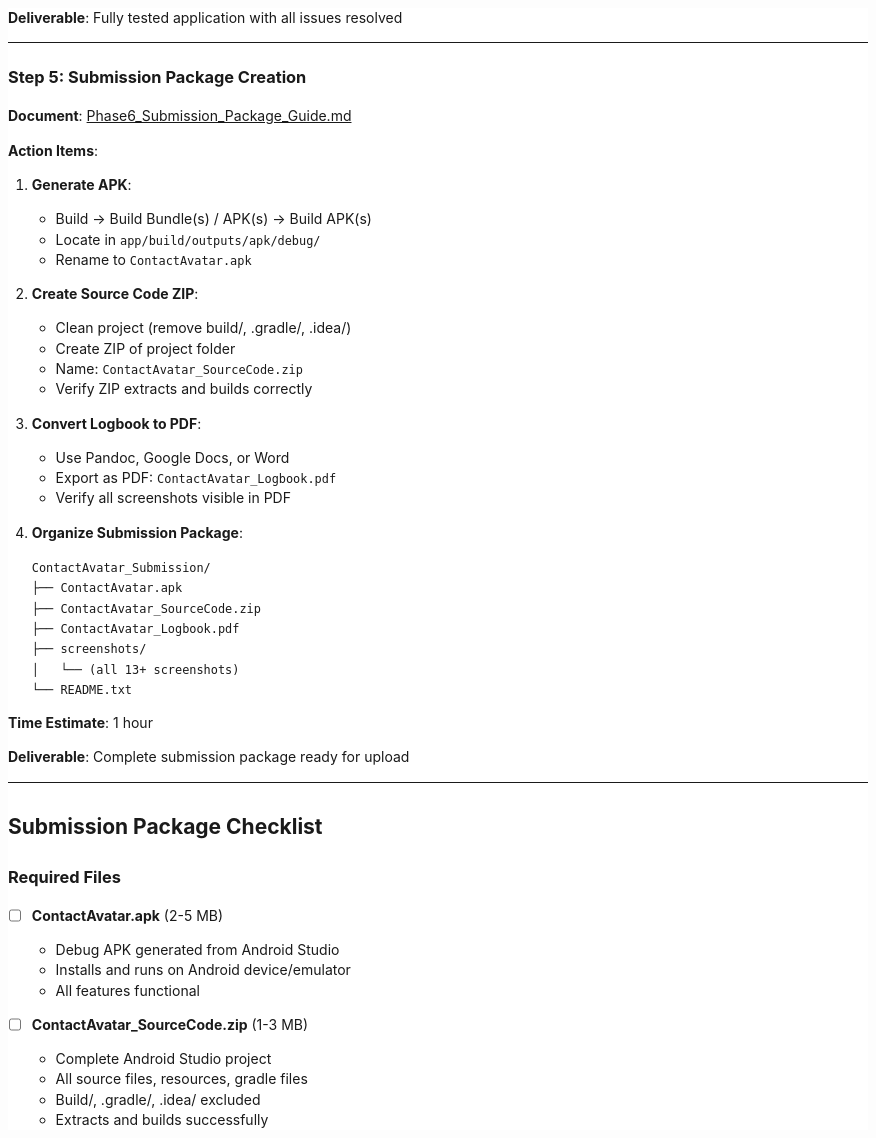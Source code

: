 **Deliverable**: Fully tested application with all issues resolved

---

### Step 5: Submission Package Creation
**Document**: [Phase6_Submission_Package_Guide.md](Phase6_Submission_Package_Guide.md)

**Action Items**:
1. **Generate APK**:
   - Build → Build Bundle(s) / APK(s) → Build APK(s)
   - Locate in `app/build/outputs/apk/debug/`
   - Rename to `ContactAvatar.apk`

2. **Create Source Code ZIP**:
   - Clean project (remove build/, .gradle/, .idea/)
   - Create ZIP of project folder
   - Name: `ContactAvatar_SourceCode.zip`
   - Verify ZIP extracts and builds correctly

3. **Convert Logbook to PDF**:
   - Use Pandoc, Google Docs, or Word
   - Export as PDF: `ContactAvatar_Logbook.pdf`
   - Verify all screenshots visible in PDF

4. **Organize Submission Package**:
   ```
   ContactAvatar_Submission/
   ├── ContactAvatar.apk
   ├── ContactAvatar_SourceCode.zip
   ├── ContactAvatar_Logbook.pdf
   ├── screenshots/
   │   └── (all 13+ screenshots)
   └── README.txt
   ```

**Time Estimate**: 1 hour

**Deliverable**: Complete submission package ready for upload

---

## Submission Package Checklist

### Required Files
- [ ] **ContactAvatar.apk** (2-5 MB)
  - Debug APK generated from Android Studio
  - Installs and runs on Android device/emulator
  - All features functional

- [ ] **ContactAvatar_SourceCode.zip** (1-3 MB)
  - Complete Android Studio project
  - All source files, resources, gradle files
  - Build/, .gradle/, .idea/ excluded
  - Extracts and builds successfully
